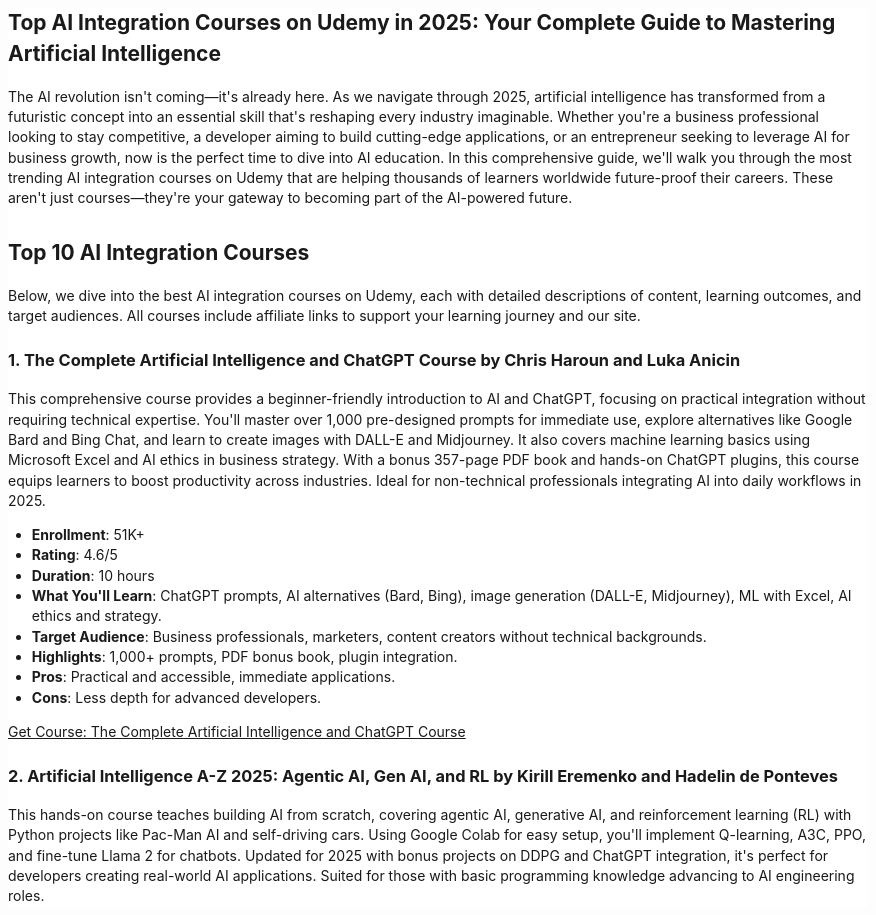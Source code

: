 
## Top AI Integration Courses on Udemy in 2025: Your Complete Guide to Mastering Artificial Intelligence

The AI revolution isn't coming—it's already here. As we navigate through 2025, artificial intelligence has transformed from a futuristic concept into an essential skill that's reshaping every industry imaginable. Whether you're a business professional looking to stay competitive, a developer aiming to build cutting-edge applications, or an entrepreneur seeking to leverage AI for business growth, now is the perfect time to dive into AI education. In this comprehensive guide, we'll walk you through the most trending AI integration courses on Udemy that are helping thousands of learners worldwide future-proof their careers. These aren't just courses—they're your gateway to becoming part of the AI-powered future.

## Top 10 AI Integration Courses

Below, we dive into the best AI integration courses on Udemy, each with detailed descriptions of content, learning outcomes, and target audiences. All courses include affiliate links to support your learning journey and our site.

### 1. **The Complete Artificial Intelligence and ChatGPT Course** by Chris Haroun and Luka Anicin

This comprehensive course provides a beginner-friendly introduction to AI and ChatGPT, focusing on practical integration without requiring technical expertise. You'll master over 1,000 pre-designed prompts for immediate use, explore alternatives like Google Bard and Bing Chat, and learn to create images with DALL-E and Midjourney. It also covers machine learning basics using Microsoft Excel and AI ethics in business strategy. With a bonus 357-page PDF book and hands-on ChatGPT plugins, this course equips learners to boost productivity across industries. Ideal for non-technical professionals integrating AI into daily workflows in 2025.

- **Enrollment**: 51K+  
- **Rating**: 4.6/5  
- **Duration**: 10 hours  
- **What You'll Learn**: ChatGPT prompts, AI alternatives (Bard, Bing), image generation (DALL-E, Midjourney), ML with Excel, AI ethics and strategy.  
- **Target Audience**: Business professionals, marketers, content creators without technical backgrounds.  
- **Highlights**: 1,000+ prompts, PDF bonus book, plugin integration.  
- **Pros**: Practical and accessible, immediate applications.  
- **Cons**: Less depth for advanced developers.  

[Get Course: The Complete Artificial Intelligence and ChatGPT Course](https://trk.udemy.com/c/6564357/3193860/39854?u=https%3A%2F%2Fwww.udemy.com%2Fcourse%2Fthe-complete-artificial-intelligence-and-chat-gpt-course%2F%3FcouponCode%3DUDEAFFHP22025)

### 2. **Artificial Intelligence A-Z 2025: Agentic AI, Gen AI, and RL** by Kirill Eremenko and Hadelin de Ponteves

This hands-on course teaches building AI from scratch, covering agentic AI, generative AI, and reinforcement learning (RL) with Python projects like Pac-Man AI and self-driving cars. Using Google Colab for easy setup, you'll implement Q-learning, A3C, PPO, and fine-tune Llama 2 for chatbots. Updated for 2025 with bonus projects on DDPG and ChatGPT integration, it's perfect for developers creating real-world AI applications. Suited for those with basic programming knowledge advancing to AI engineering roles.
